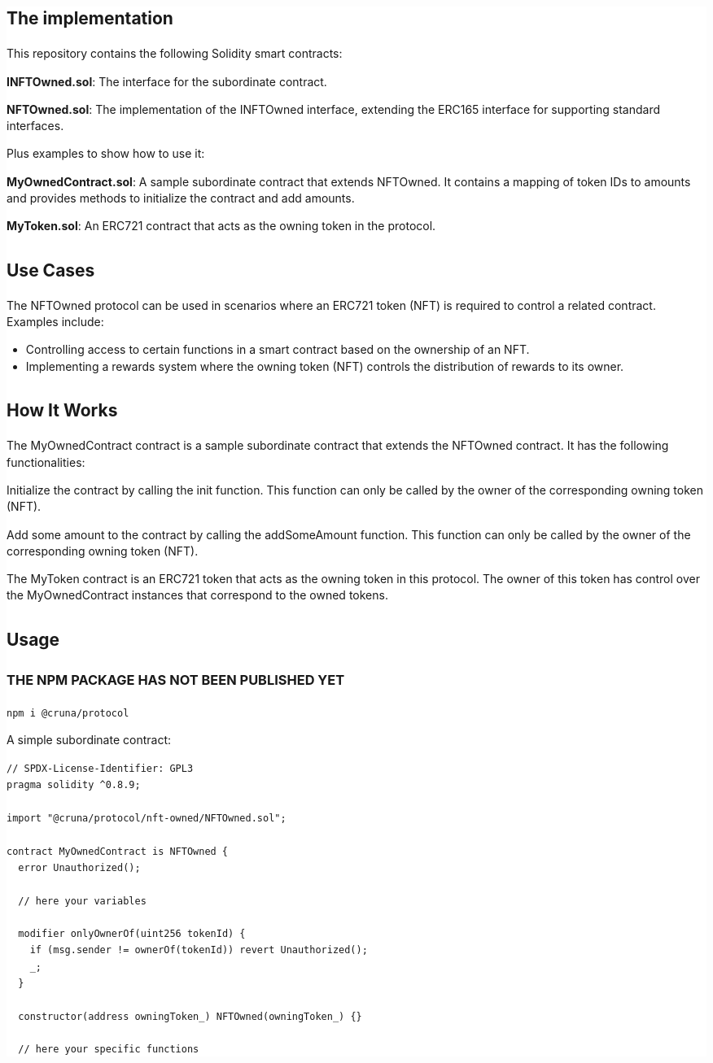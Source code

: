 ## The implementation

This repository contains the following Solidity smart contracts:

**INFTOwned.sol**: The interface for the subordinate contract.

**NFTOwned.sol**: The implementation of the INFTOwned interface, extending the ERC165 interface for supporting standard interfaces.

Plus examples to show how to use it:

**MyOwnedContract.sol**: A sample subordinate contract that extends NFTOwned. It contains a mapping of token IDs to amounts and provides methods to initialize the contract and add amounts.

**MyToken.sol**: An ERC721 contract that acts as the owning token in the protocol.

## Use Cases

The NFTOwned protocol can be used in scenarios where an ERC721 token (NFT) is required to control a related contract. Examples include:

- Controlling access to certain functions in a smart contract based on the ownership of an NFT.
- Implementing a rewards system where the owning token (NFT) controls the distribution of rewards to its owner.

## How It Works

The MyOwnedContract contract is a sample subordinate contract that extends the NFTOwned contract. It has the following functionalities:

Initialize the contract by calling the init function. This function can only be called by the owner of the corresponding owning token (NFT).

Add some amount to the contract by calling the addSomeAmount function. This function can only be called by the owner of the corresponding owning token (NFT).

The MyToken contract is an ERC721 token that acts as the owning token in this protocol. The owner of this token has control over the MyOwnedContract instances that correspond to the owned tokens.

## Usage

### THE NPM PACKAGE HAS NOT BEEN PUBLISHED YET

```bash
npm i @cruna/protocol
```

A simple subordinate contract:

```solidity
// SPDX-License-Identifier: GPL3
pragma solidity ^0.8.9;

import "@cruna/protocol/nft-owned/NFTOwned.sol";

contract MyOwnedContract is NFTOwned {
  error Unauthorized();

  // here your variables

  modifier onlyOwnerOf(uint256 tokenId) {
    if (msg.sender != ownerOf(tokenId)) revert Unauthorized();
    _;
  }

  constructor(address owningToken_) NFTOwned(owningToken_) {}

  // here your specific functions
```